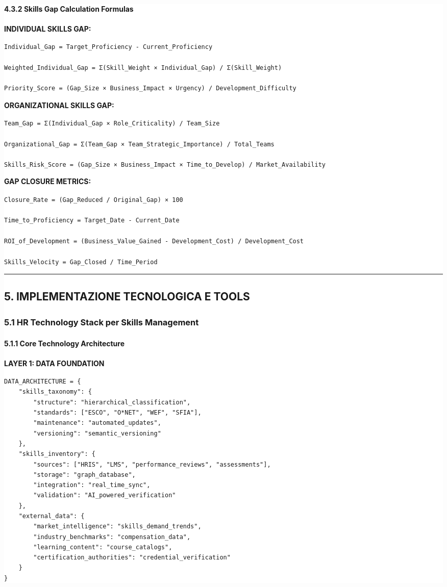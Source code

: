 #### **4.3.2 Skills Gap Calculation Formulas**

**INDIVIDUAL SKILLS GAP:**
```
Individual_Gap = Target_Proficiency - Current_Proficiency

Weighted_Individual_Gap = Σ(Skill_Weight × Individual_Gap) / Σ(Skill_Weight)

Priority_Score = (Gap_Size × Business_Impact × Urgency) / Development_Difficulty
```

**ORGANIZATIONAL SKILLS GAP:**
```
Team_Gap = Σ(Individual_Gap × Role_Criticality) / Team_Size

Organizational_Gap = Σ(Team_Gap × Team_Strategic_Importance) / Total_Teams

Skills_Risk_Score = (Gap_Size × Business_Impact × Time_to_Develop) / Market_Availability
```

**GAP CLOSURE METRICS:**
```
Closure_Rate = (Gap_Reduced / Original_Gap) × 100

Time_to_Proficiency = Target_Date - Current_Date

ROI_of_Development = (Business_Value_Gained - Development_Cost) / Development_Cost

Skills_Velocity = Gap_Closed / Time_Period
```

---

## **5. IMPLEMENTAZIONE TECNOLOGICA E TOOLS**

### **5.1 HR Technology Stack per Skills Management**

#### **5.1.1 Core Technology Architecture**

**LAYER 1: DATA FOUNDATION**
```
DATA_ARCHITECTURE = {
    "skills_taxonomy": {
        "structure": "hierarchical_classification",
        "standards": ["ESCO", "O*NET", "WEF", "SFIA"],
        "maintenance": "automated_updates",
        "versioning": "semantic_versioning"
    },
    "skills_inventory": {
        "sources": ["HRIS", "LMS", "performance_reviews", "assessments"],
        "storage": "graph_database",
        "integration": "real_time_sync",
        "validation": "AI_powered_verification"
    },
    "external_data": {
        "market_intelligence": "skills_demand_trends",
        "industry_benchmarks": "compensation_data",
        "learning_content": "course_catalogs",
        "certification_authorities": "credential_verification"
    }
}
```
